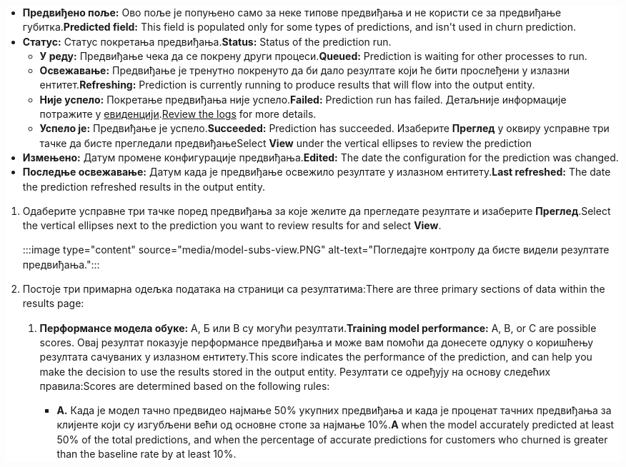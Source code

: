    - <span data-ttu-id="d1056-215">**Предвиђено поље:** Ово поље је попуњено само за неке типове предвиђања и не користи се за предвиђање губитка.</span><span class="sxs-lookup"><span data-stu-id="d1056-215">**Predicted field:** This field is populated only for some types of predictions, and isn't used in churn prediction.</span></span>
   - <span data-ttu-id="d1056-216">**Статус:** Статус покретања предвиђања.</span><span class="sxs-lookup"><span data-stu-id="d1056-216">**Status:** Status of the prediction run.</span></span>
        - <span data-ttu-id="d1056-217">**У реду:** Предвиђање чека да се покрену други процеси.</span><span class="sxs-lookup"><span data-stu-id="d1056-217">**Queued:** Prediction is waiting for other processes to run.</span></span>
        - <span data-ttu-id="d1056-218">**Освежавање:** Предвиђање је тренутно покренуто да би дало резултате који ће бити прослеђени у излазни ентитет.</span><span class="sxs-lookup"><span data-stu-id="d1056-218">**Refreshing:** Prediction is currently running to produce results that will flow into the output entity.</span></span>
        - <span data-ttu-id="d1056-219">**Није успело:** Покретање предвиђања није успело.</span><span class="sxs-lookup"><span data-stu-id="d1056-219">**Failed:** Prediction run has failed.</span></span> <span data-ttu-id="d1056-220">Детаљније информације потражите у [евиденцији](#troubleshoot-a-failed-prediction).</span><span class="sxs-lookup"><span data-stu-id="d1056-220">[Review the logs](#troubleshoot-a-failed-prediction) for more details.</span></span>
        - <span data-ttu-id="d1056-221">**Успело је:** Предвиђање је успело.</span><span class="sxs-lookup"><span data-stu-id="d1056-221">**Succeeded:** Prediction has succeeded.</span></span> <span data-ttu-id="d1056-222">Изаберите **Преглед** у оквиру усправне три тачке да бисте прегледали предвиђање</span><span class="sxs-lookup"><span data-stu-id="d1056-222">Select **View** under the vertical ellipses to review the prediction</span></span>
   - <span data-ttu-id="d1056-223">**Измењено:** Датум промене конфигурације предвиђања.</span><span class="sxs-lookup"><span data-stu-id="d1056-223">**Edited:** The date the configuration for the prediction was changed.</span></span>
   - <span data-ttu-id="d1056-224">**Последње освежавање:** Датум када је предвиђање освежило резултате у излазном ентитету.</span><span class="sxs-lookup"><span data-stu-id="d1056-224">**Last refreshed:** The date the prediction refreshed results in the output entity.</span></span>

1. <span data-ttu-id="d1056-225">Одаберите усправне три тачке поред предвиђања за које желите да прегледате резултате и изаберите **Преглед**.</span><span class="sxs-lookup"><span data-stu-id="d1056-225">Select the vertical ellipses next to the prediction you want to review results for and select **View**.</span></span>

   :::image type="content" source="media/model-subs-view.PNG" alt-text="Погледајте контролу да бисте видели резултате предвиђања.":::   

1. <span data-ttu-id="d1056-227">Постоје три примарна одељка података на страници са резултатима:</span><span class="sxs-lookup"><span data-stu-id="d1056-227">There are three primary sections of data within the results page:</span></span>
    1. <span data-ttu-id="d1056-228">**Перформансе модела обуке:** А, Б или В су могући резултати.</span><span class="sxs-lookup"><span data-stu-id="d1056-228">**Training model performance:** A, B, or C are possible scores.</span></span> <span data-ttu-id="d1056-229">Овај резултат показује перформансе предвиђања и може вам помоћи да донесете одлуку о коришћењу резултата сачуваних у излазном ентитету.</span><span class="sxs-lookup"><span data-stu-id="d1056-229">This score indicates the performance of the prediction, and can help you make the decision to use the results stored in the output entity.</span></span> <span data-ttu-id="d1056-230">Резултати се одређују на основу следећих правила:</span><span class="sxs-lookup"><span data-stu-id="d1056-230">Scores are determined based on the following rules:</span></span>
         
         - <span data-ttu-id="d1056-231">**А.** Када је модел тачно предвидео најмање 50% укупних предвиђања и када је проценат тачних предвиђања за клијенте који су изгубљени већи од основне стопе за најмање 10%.</span><span class="sxs-lookup"><span data-stu-id="d1056-231">**A** when the model accurately predicted at least 50% of the total predictions, and when the percentage of accurate predictions for customers who churned is greater than the baseline rate by at least 10%.</span></span>
            